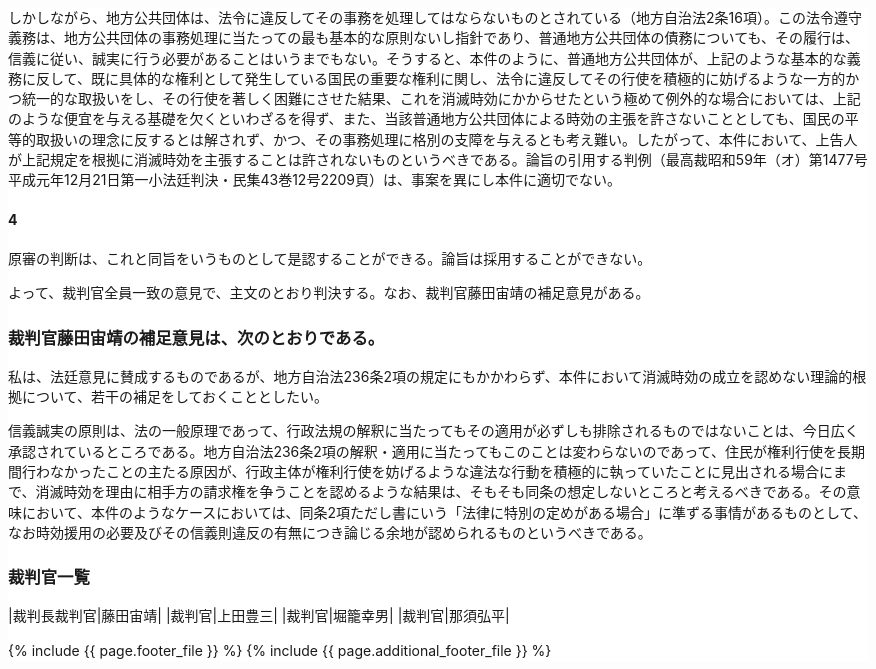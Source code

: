 しかしながら、地方公共団体は、法令に違反してその事務を処理してはならないものとされている（地方自治法2条16項）。この法令遵守義務は、地方公共団体の事務処理に当たっての最も基本的な原則ないし指針であり、普通地方公共団体の債務についても、その履行は、信義に従い、誠実に行う必要があることはいうまでもない。そうすると、本件のように、普通地方公共団体が、上記のような基本的な義務に反して、既に具体的な権利として発生している国民の重要な権利に関し、法令に違反してその行使を積極的に妨げるような一方的かつ統一的な取扱いをし、その行使を著しく困難にさせた結果、これを消滅時効にかからせたという極めて例外的な場合においては、上記のような便宜を与える基礎を欠くといわざるを得ず、また、当該普通地方公共団体による時効の主張を許さないこととしても、国民の平等的取扱いの理念に反するとは解されず、かつ、その事務処理に格別の支障を与えるとも考え難い。したがって、本件において、上告人が上記規定を根拠に消滅時効を主張することは許されないものというべきである。論旨の引用する判例（最高裁昭和59年（オ）第1477号平成元年12月21日第一小法廷判決・民集43巻12号2209頁）は、事案を異にし本件に適切でない。

#### 4

原審の判断は、これと同旨をいうものとして是認することができる。論旨は採用することができない。

よって、裁判官全員一致の意見で、主文のとおり判決する。なお、裁判官藤田宙靖の補足意見がある。

### 裁判官藤田宙靖の補足意見は、次のとおりである。

私は、法廷意見に賛成するものであるが、地方自治法236条2項の規定にもかかわらず、本件において消滅時効の成立を認めない理論的根拠について、若干の補足をしておくこととしたい。

信義誠実の原則は、法の一般原理であって、行政法規の解釈に当たってもその適用が必ずしも排除されるものではないことは、今日広く承認されているところである。地方自治法236条2項の解釈・適用に当たってもこのことは変わらないのであって、住民が権利行使を長期間行わなかったことの主たる原因が、行政主体が権利行使を妨げるような違法な行動を積極的に執っていたことに見出される場合にまで、消滅時効を理由に相手方の請求権を争うことを認めるような結果は、そもそも同条の想定しないところと考えるべきである。その意味において、本件のようなケースにおいては、同条2項ただし書にいう「法律に特別の定めがある場合」に準ずる事情があるものとして、なお時効援用の必要及びその信義則違反の有無につき論じる余地が認められるものというべきである。

### 裁判官一覧

|裁判長裁判官|藤田宙靖|
|裁判官|上田豊三|
|裁判官|堀籠幸男|
|裁判官|那須弘平|




{% include {{ page.footer_file }}  %}
{% include {{ page.additional_footer_file }}  %}
